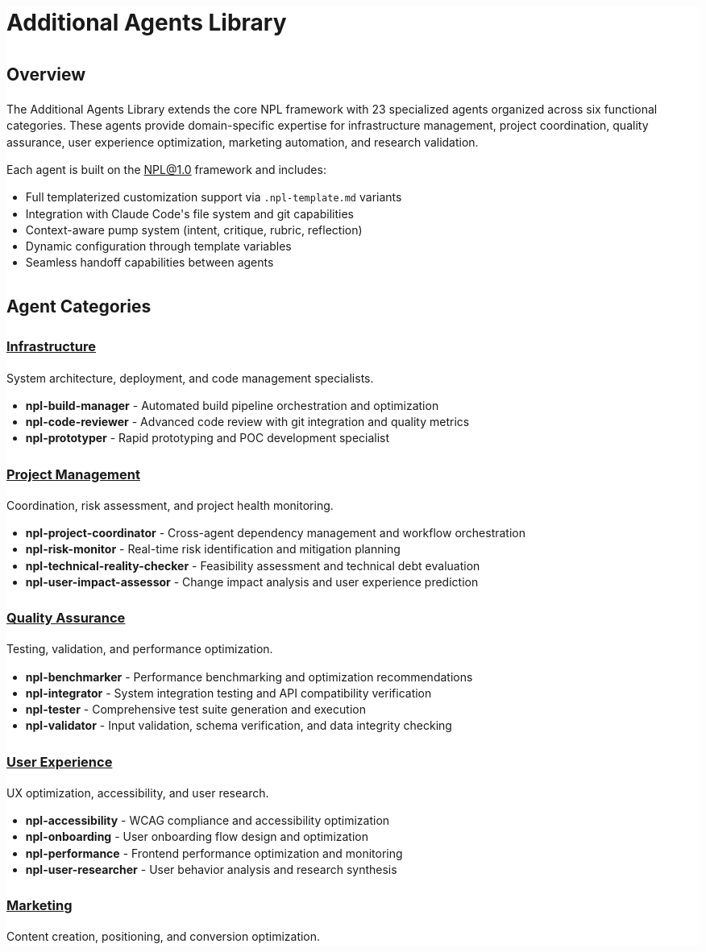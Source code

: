 # Additional Agents Library

## Overview

The Additional Agents Library extends the core NPL framework with 23 specialized agents organized across six functional categories. These agents provide domain-specific expertise for infrastructure management, project coordination, quality assurance, user experience optimization, marketing automation, and research validation.

Each agent is built on the NPL@1.0 framework and includes:
- Full templaterized customization support via `.npl-template.md` variants
- Integration with Claude Code's file system and git capabilities
- Context-aware pump system (intent, critique, rubric, reflection)
- Dynamic configuration through template variables
- Seamless handoff capabilities between agents

## Agent Categories

### [Infrastructure](./infrastructure/)
System architecture, deployment, and code management specialists.

- **npl-build-manager** - Automated build pipeline orchestration and optimization
- **npl-code-reviewer** - Advanced code review with git integration and quality metrics
- **npl-prototyper** - Rapid prototyping and POC development specialist

### [Project Management](./project-management/)
Coordination, risk assessment, and project health monitoring.

- **npl-project-coordinator** - Cross-agent dependency management and workflow orchestration
- **npl-risk-monitor** - Real-time risk identification and mitigation planning
- **npl-technical-reality-checker** - Feasibility assessment and technical debt evaluation
- **npl-user-impact-assessor** - Change impact analysis and user experience prediction

### [Quality Assurance](./quality-assurance/)
Testing, validation, and performance optimization.

- **npl-benchmarker** - Performance benchmarking and optimization recommendations
- **npl-integrator** - System integration testing and API compatibility verification
- **npl-tester** - Comprehensive test suite generation and execution
- **npl-validator** - Input validation, schema verification, and data integrity checking

### [User Experience](./user-experience/)
UX optimization, accessibility, and user research.

- **npl-accessibility** - WCAG compliance and accessibility optimization
- **npl-onboarding** - User onboarding flow design and optimization
- **npl-performance** - Frontend performance optimization and monitoring
- **npl-user-researcher** - User behavior analysis and research synthesis

### [Marketing](./marketing/)
Content creation, positioning, and conversion optimization.
